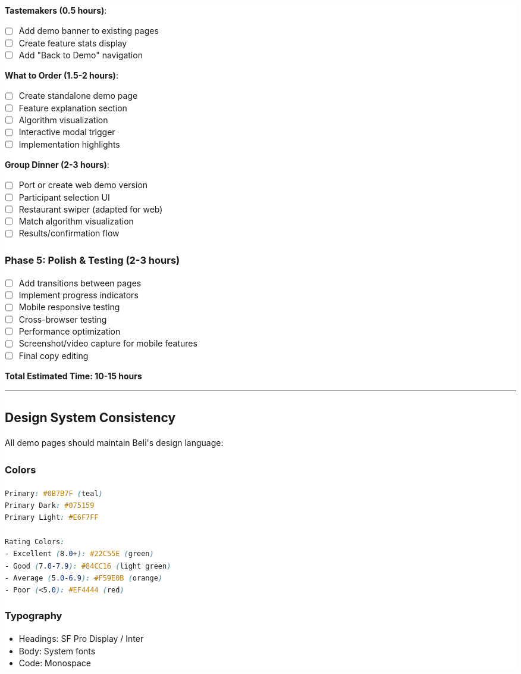 **Tastemakers (0.5 hours)**:
- [ ] Add demo banner to existing pages
- [ ] Create feature stats display
- [ ] Add "Back to Demo" navigation

**What to Order (1.5-2 hours)**:
- [ ] Create standalone demo page
- [ ] Feature explanation section
- [ ] Algorithm visualization
- [ ] Interactive modal trigger
- [ ] Implementation highlights

**Group Dinner (2-3 hours)**:
- [ ] Port or create web demo version
- [ ] Participant selection UI
- [ ] Restaurant swiper (adapted for web)
- [ ] Match algorithm visualization
- [ ] Results/confirmation flow

### Phase 5: Polish & Testing (2-3 hours)
- [ ] Add transitions between pages
- [ ] Implement progress indicators
- [ ] Mobile responsive testing
- [ ] Cross-browser testing
- [ ] Performance optimization
- [ ] Screenshot/video capture for mobile features
- [ ] Final copy editing

**Total Estimated Time: 10-15 hours**

---

## Design System Consistency

All demo pages should maintain Beli's design language:

### Colors
```css
Primary: #0B7B7F (teal)
Primary Dark: #075159
Primary Light: #E6F7FF

Rating Colors:
- Excellent (8.0+): #22C55E (green)
- Good (7.0-7.9): #84CC16 (light green)
- Average (5.0-6.9): #F59E0B (orange)
- Poor (<5.0): #EF4444 (red)
```

### Typography
- Headings: SF Pro Display / Inter
- Body: System fonts
- Code: Monospace
